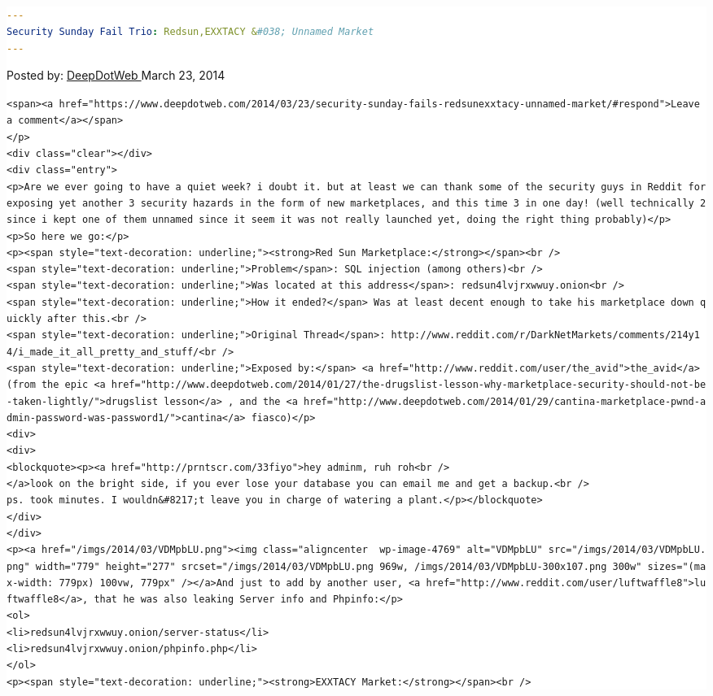 ```yaml
---
Security Sunday Fail Trio: Redsun,EXXTACY &#038; Unnamed Market
---
```

<article class="post-listing post-4768 post type-post status-publish format-standard has-post-thumbnail hentry  tag-fail tag-redsunexxtacy tag-security tag-sunday tag-trio tag-unnamed">
    <div class="post-inner">
        <span>Posted by: <a href="https://www.deepdotweb.com/author/admin/" title="">DeepDotWeb </a></span>
    <span>March 23, 2014</span>
    
    <span><a href="https://www.deepdotweb.com/2014/03/23/security-sunday-fails-redsunexxtacy-unnamed-market/#respond">Leave a comment</a></span>
    </p>
    <div class="clear"></div>
    <div class="entry">
    <p>Are we ever going to have a quiet week? i doubt it. but at least we can thank some of the security guys in Reddit for exposing yet another 3 security hazards in the form of new marketplaces, and this time 3 in one day! (well technically 2 since i kept one of them unnamed since it seem it was not really launched yet, doing the right thing probably)</p>
    <p>So here we go:</p>
    <p><span style="text-decoration: underline;"><strong>Red Sun Marketplace:</strong></span><br />
    <span style="text-decoration: underline;">Problem</span>: SQL injection (among others)<br />
    <span style="text-decoration: underline;">Was located at this address</span>: redsun4lvjrxwwuy.onion<br />
    <span style="text-decoration: underline;">How it ended?</span> Was at least decent enough to take his marketplace down quickly after this.<br />
    <span style="text-decoration: underline;">Original Thread</span>: http://www.reddit.com/r/DarkNetMarkets/comments/214y14/i_made_it_all_pretty_and_stuff/<br />
    <span style="text-decoration: underline;">Exposed by:</span> <a href="http://www.reddit.com/user/the_avid">the_avid</a>  (from the epic <a href="http://www.deepdotweb.com/2014/01/27/the-drugslist-lesson-why-marketplace-security-should-not-be-taken-lightly/">drugslist lesson</a> , and the <a href="http://www.deepdotweb.com/2014/01/29/cantina-marketplace-pwnd-admin-password-was-password1/">cantina</a> fiasco)</p>
    <div>
    <div>
    <blockquote><p><a href="http://prntscr.com/33fiyo">hey adminm, ruh roh<br />
    </a>look on the bright side, if you ever lose your database you can email me and get a backup.<br />
    ps. took minutes. I wouldn&#8217;t leave you in charge of watering a plant.</p></blockquote>
    </div>
    </div>
    <p><a href="/imgs/2014/03/VDMpbLU.png"><img class="aligncenter  wp-image-4769" alt="VDMpbLU" src="/imgs/2014/03/VDMpbLU.png" width="779" height="277" srcset="/imgs/2014/03/VDMpbLU.png 969w, /imgs/2014/03/VDMpbLU-300x107.png 300w" sizes="(max-width: 779px) 100vw, 779px" /></a>And just to add by another user, <a href="http://www.reddit.com/user/luftwaffle8">luftwaffle8</a>, that he was also leaking Server info and Phpinfo:</p>
    <ol>
    <li>redsun4lvjrxwwuy.onion/server-status</li>
    <li>redsun4lvjrxwwuy.onion/phpinfo.php</li>
    </ol>
    <p><span style="text-decoration: underline;"><strong>EXXTACY Market:</strong></span><br />